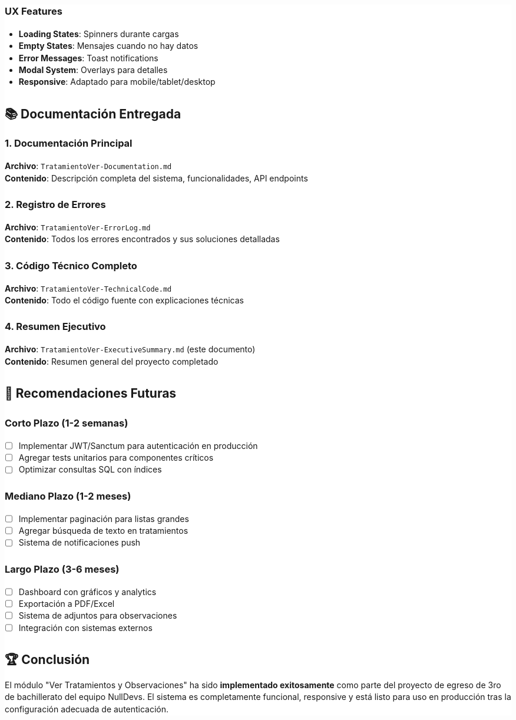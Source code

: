 ### UX Features
- **Loading States**: Spinners durante cargas
- **Empty States**: Mensajes cuando no hay datos
- **Error Messages**: Toast notifications
- **Modal System**: Overlays para detalles
- **Responsive**: Adaptado para mobile/tablet/desktop

## 📚 Documentación Entregada

### 1. Documentación Principal
**Archivo**: `TratamientoVer-Documentation.md`  
**Contenido**: Descripción completa del sistema, funcionalidades, API endpoints

### 2. Registro de Errores
**Archivo**: `TratamientoVer-ErrorLog.md`  
**Contenido**: Todos los errores encontrados y sus soluciones detalladas

### 3. Código Técnico Completo
**Archivo**: `TratamientoVer-TechnicalCode.md`  
**Contenido**: Todo el código fuente con explicaciones técnicas

### 4. Resumen Ejecutivo
**Archivo**: `TratamientoVer-ExecutiveSummary.md` (este documento)  
**Contenido**: Resumen general del proyecto completado

## 🔮 Recomendaciones Futuras

### Corto Plazo (1-2 semanas)
- [ ] Implementar JWT/Sanctum para autenticación en producción
- [ ] Agregar tests unitarios para componentes críticos
- [ ] Optimizar consultas SQL con índices

### Mediano Plazo (1-2 meses)
- [ ] Implementar paginación para listas grandes
- [ ] Agregar búsqueda de texto en tratamientos
- [ ] Sistema de notificaciones push

### Largo Plazo (3-6 meses)
- [ ] Dashboard con gráficos y analytics
- [ ] Exportación a PDF/Excel
- [ ] Sistema de adjuntos para observaciones
- [ ] Integración con sistemas externos

## 🏆 Conclusión

El módulo "Ver Tratamientos y Observaciones" ha sido **implementado exitosamente** como parte del proyecto de egreso de 3ro de bachillerato del equipo NullDevs. El sistema es completamente funcional, responsive y está listo para uso en producción tras la configuración adecuada de autenticación.
